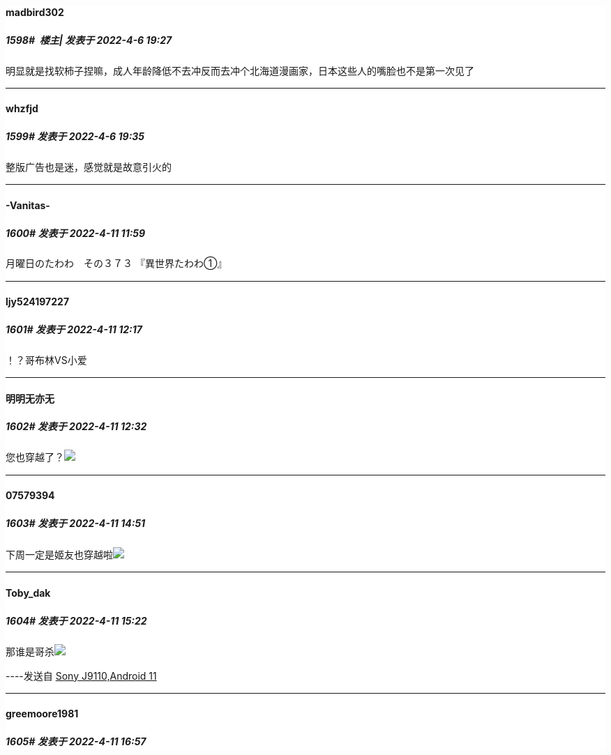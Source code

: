 ####  madbird302  
##### 1598#         楼主| 发表于 2022-4-6 19:27

明显就是找软柿子捏嘛，成人年龄降低不去冲反而去冲个北海道漫画家，日本这些人的嘴脸也不是第一次见了

*****

####  whzfjd  
##### 1599#       发表于 2022-4-6 19:35

整版广告也是迷，感觉就是故意引火的

*****

####  -Vanitas-  
##### 1600#       发表于 2022-4-11 11:59

月曜日のたわわ　その３７３ 『異世界たわわ①』

*****

####  ljy524197227  
##### 1601#       发表于 2022-4-11 12:17

！？哥布林VS小爱

*****

####  明明无亦无  
##### 1602#       发表于 2022-4-11 12:32

您也穿越了？<img src="https://static.saraba1st.com/image/smiley/face2017/067.png" referrerpolicy="no-referrer">

*****

####  07579394  
##### 1603#       发表于 2022-4-11 14:51

下周一定是姬友也穿越啦<img src="https://static.saraba1st.com/image/smiley/face2017/227.gif" referrerpolicy="no-referrer">

*****

####  Toby_dak  
##### 1604#       发表于 2022-4-11 15:22

那谁是哥杀<img src="https://static.saraba1st.com/image/smiley/face2017/067.png" referrerpolicy="no-referrer">

----发送自 [Sony J9110,Android 11](http://stage1.5j4m.com/?1.37)

*****

####  greemoore1981  
##### 1605#       发表于 2022-4-11 16:57
